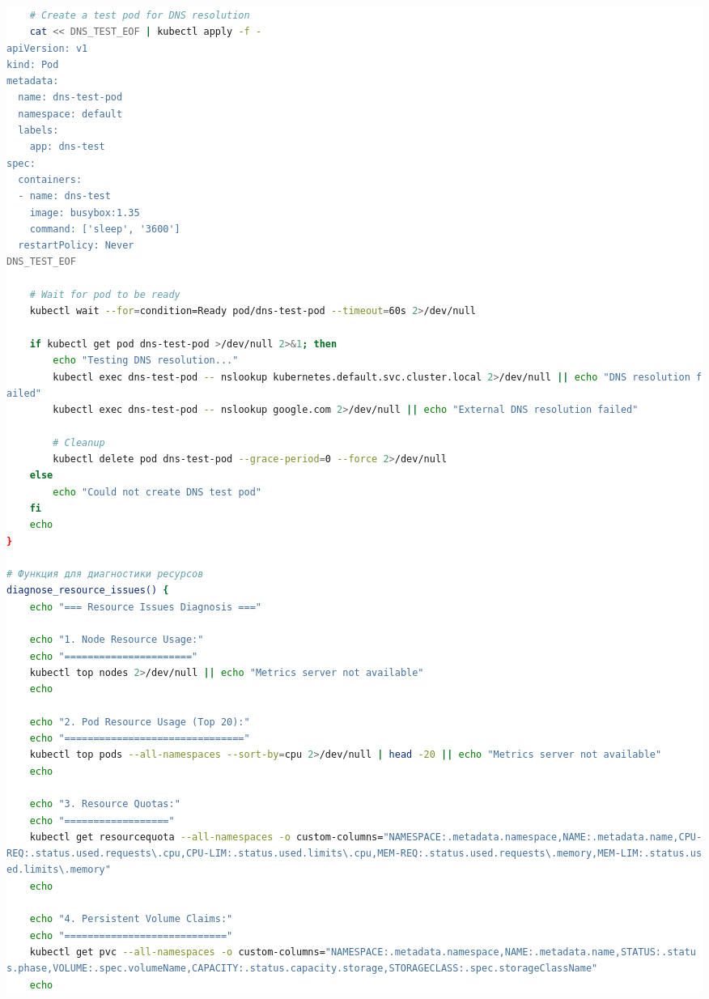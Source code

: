 ```bash
    # Create a test pod for DNS resolution
    cat << DNS_TEST_EOF | kubectl apply -f -
apiVersion: v1
kind: Pod
metadata:
  name: dns-test-pod
  namespace: default
  labels:
    app: dns-test
spec:
  containers:
  - name: dns-test
    image: busybox:1.35
    command: ['sleep', '3600']
  restartPolicy: Never
DNS_TEST_EOF
    
    # Wait for pod to be ready
    kubectl wait --for=condition=Ready pod/dns-test-pod --timeout=60s 2>/dev/null
    
    if kubectl get pod dns-test-pod >/dev/null 2>&1; then
        echo "Testing DNS resolution..."
        kubectl exec dns-test-pod -- nslookup kubernetes.default.svc.cluster.local 2>/dev/null || echo "DNS resolution failed"
        kubectl exec dns-test-pod -- nslookup google.com 2>/dev/null || echo "External DNS resolution failed"
        
        # Cleanup
        kubectl delete pod dns-test-pod --grace-period=0 --force 2>/dev/null
    else
        echo "Could not create DNS test pod"
    fi
    echo
}

# Функция для диагностики ресурсов
diagnose_resource_issues() {
    echo "=== Resource Issues Diagnosis ==="
    
    echo "1. Node Resource Usage:"
    echo "======================"
    kubectl top nodes 2>/dev/null || echo "Metrics server not available"
    echo
    
    echo "2. Pod Resource Usage (Top 20):"
    echo "==============================="
    kubectl top pods --all-namespaces --sort-by=cpu 2>/dev/null | head -20 || echo "Metrics server not available"
    echo
    
    echo "3. Resource Quotas:"
    echo "=================="
    kubectl get resourcequota --all-namespaces -o custom-columns="NAMESPACE:.metadata.namespace,NAME:.metadata.name,CPU-REQ:.status.used.requests\.cpu,CPU-LIM:.status.used.limits\.cpu,MEM-REQ:.status.used.requests\.memory,MEM-LIM:.status.used.limits\.memory"
    echo
    
    echo "4. Persistent Volume Claims:"
    echo "============================"
    kubectl get pvc --all-namespaces -o custom-columns="NAMESPACE:.metadata.namespace,NAME:.metadata.name,STATUS:.status.phase,VOLUME:.spec.volumeName,CAPACITY:.status.capacity.storage,STORAGECLASS:.spec.storageClassName"
    echo
```